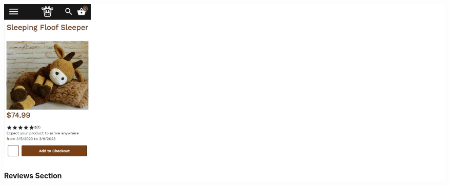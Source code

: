 <img src="./readmeImages/CC-product-m-01.jpg" alt="CCProductM" height="300" />

#### Reviews Section
